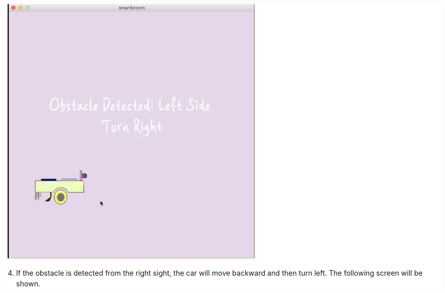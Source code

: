 <img src="left.png" width="500" height="500">
</p>


4. If the obstacle is detected from the right sight, the car will move backward and then turn left. The following screen will be shown.
<p align="center">